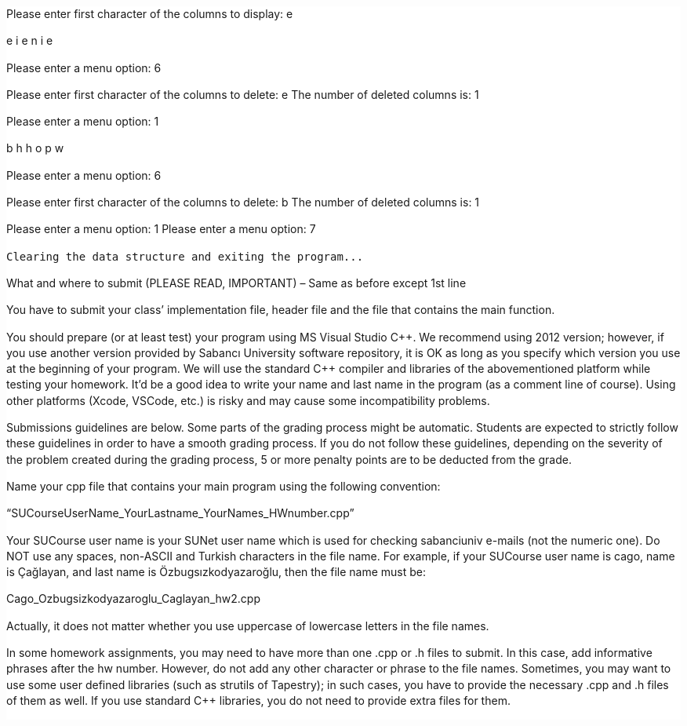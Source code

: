 Please enter first character of the columns to display: e

e i e n i e

Please enter a menu option: 6

Please enter first character of the columns to delete: e The number of deleted columns is: 1

Please enter a menu option: 1

b h h o p w

Please enter a menu option: 6

Please enter first character of the columns to delete: b The number of deleted columns is: 1

Please enter a menu option: 1 Please enter a menu option: 7

<pre>Clearing the data structure and exiting the program...</pre>
</div>
</div>
</div>
<div class="page" title="Page 13">
<div class="layoutArea">
<div class="column">
What and where to submit (PLEASE READ, IMPORTANT) – Same as before except 1st line

You have to submit your class’ implementation file, header file and the file that contains the main function.

You should prepare (or at least test) your program using MS Visual Studio C++. We recommend using 2012 version; however, if you use another version provided by Sabancı University software repository, it is OK as long as you specify which version you use at the beginning of your program. We will use the standard C++ compiler and libraries of the abovementioned platform while testing your homework. It’d be a good idea to write your name and last name in the program (as a comment line of course). Using other platforms (Xcode, VSCode, etc.) is risky and may cause some incompatibility problems.

Submissions guidelines are below. Some parts of the grading process might be automatic. Students are expected to strictly follow these guidelines in order to have a smooth grading process. If you do not follow these guidelines, depending on the severity of the problem created during the grading process, 5 or more penalty points are to be deducted from the grade.

Name your cpp file that contains your main program using the following convention:

“SUCourseUserName_YourLastname_YourNames_HWnumber.cpp”

Your SUCourse user name is your SUNet user name which is used for checking sabanciuniv e-mails (not the numeric one). Do NOT use any spaces, non-ASCII and Turkish characters in the file name. For example, if your SUCourse user name is cago, name is Çağlayan, and last name is Özbugsızkodyazaroğlu, then the file name must be:

Cago_Ozbugsizkodyazaroglu_Caglayan_hw2.cpp

Actually, it does not matter whether you use uppercase of lowercase letters in the file names.

In some homework assignments, you may need to have more than one .cpp or .h files to submit. In this case, add informative phrases after the hw number. However, do not add any other character or phrase to the file names. Sometimes, you may want to use some user defined libraries (such as strutils of Tapestry); in such cases, you have to provide the necessary .cpp and .h files of them as well. If you use standard C++ libraries, you do not need to provide extra files for them.
